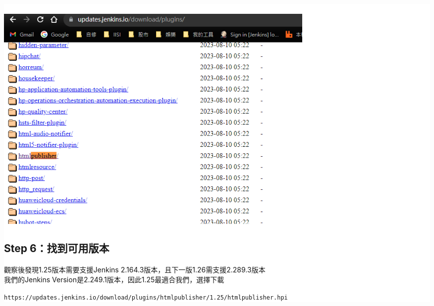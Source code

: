 <br/> <img src="/assets/image/ContinuousDeployment/Jenkins/2023_08_10/011.png" width="70%" height="70%" />
<br/>

<h2>Step 6：找到可用版本</h2>
觀察後發現1.25版本需要支援Jenkins 2.164.3版本，且下一版1.26需支援2.289.3版本
<br/>我們的Jenkins Version是2.249.1版本，因此1.25最適合我們，選擇下載

``` html
https://updates.jenkins.io/download/plugins/htmlpublisher/1.25/htmlpublisher.hpi
```
